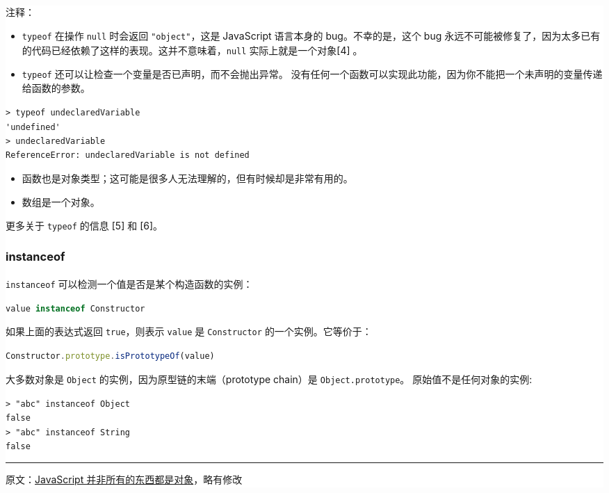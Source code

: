 注释：

- `typeof` 在操作 `null` 时会返回 `"object"`，这是 JavaScript 语言本身的 bug。不幸的是，这个 bug 永远不可能被修复了，因为太多已有的代码已经依赖了这样的表现。这并不意味着，`null` 实际上就是一个对象[4] 。

- `typeof` 还可以让检查一个变量是否已声明，而不会抛出异常。
没有任何一个函数可以实现此功能，因为你不能把一个未声明的变量传递给函数的参数。    

```
> typeof undeclaredVariable
'undefined'
> undeclaredVariable
ReferenceError: undeclaredVariable is not defined
```

- 函数也是对象类型；这可能是很多人无法理解的，但有时候却是非常有用的。

- 数组是一个对象。

更多关于 `typeof` 的信息 [5] 和 [6]。

### instanceof

`instanceof` 可以检测一个值是否是某个构造函数的实例：

```javascript
value instanceof Constructor
```

如果上面的表达式返回 `true`，则表示 `value` 是 `Constructor` 的一个实例。它等价于：

```javascript
Constructor.prototype.isPrototypeOf(value)
```

大多数对象是 `Object` 的实例，因为原型链的末端（prototype chain）是 `Object.prototype`。 
原始值不是任何对象的实例:

```
> "abc" instanceof Object
false
> "abc" instanceof String
false
```
---

原文：[JavaScript 并非所有的东西都是对象](http://justjavac.com/javascript/2012/12/22/javascript-values-not-everything-is-an-object.html)，略有修改